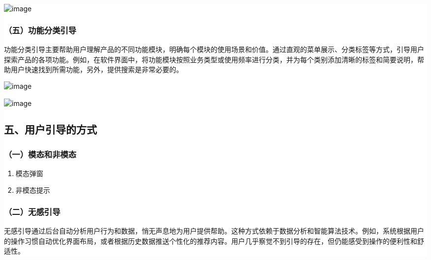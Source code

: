 ![image](https://prod-files-secure.s3.us-west-2.amazonaws.com/a7a0cc5a-89b9-4cda-8686-1fba0ca52f40/98067f55-5279-45aa-8886-ea2ae3be3e96/image.png?X-Amz-Algorithm=AWS4-HMAC-SHA256&X-Amz-Content-Sha256=UNSIGNED-PAYLOAD&X-Amz-Credential=ASIAZI2LB46652Q5DUXV%2F20250927%2Fus-west-2%2Fs3%2Faws4_request&X-Amz-Date=20250927T182630Z&X-Amz-Expires=3600&X-Amz-Security-Token=IQoJb3JpZ2luX2VjECIaCXVzLXdlc3QtMiJHMEUCIQCB4o0s8Xle%2FitZWFR973DxO7IM83KSJi27GPHUUZVtFQIgcGoc0WpRHvNsJXCKnpQcvPErj%2FkxmjKUquFjUiVwvsoqiAQIq%2F%2F%2F%2F%2F%2F%2F%2F%2F%2F%2FARAAGgw2Mzc0MjMxODM4MDUiDOj8HidTj%2FSXVs8HASrcA%2BEfqlP3NB2q%2BNYJ9lnGumCG3u519wkd6QZcb8fv%2B7%2F5wFIX0mPMYKqmNGl6T1Z2ls4aGpsEqn2D2sZbbDTxQz81PfiPIYJamwpgIokMOYlijR%2FcmeEJxg%2Fzueat88vTV5QyVQ7Yw3OxPgAhYdRl9n1VGdF4KuVIOHSFoOBvJwkGIjcUEXp7VEwO11txee3aiPzqMXxeF96%2F47YiF2bNV6AhUvAemmhUdONB8Jqv%2BD4IXUCcnJ47rNv%2FBAQTGcp97E6G1RHkSpAnMA8iO7x8jEGJZ6V9iGN%2BLTJKJkcpEjQ%2BomBQ9%2Frqw4E66LthQ0IB5hyR4wqLByENtG3luHyCDZgyPJZWzqNE%2BS4IR5qv8IaeOzPLD%2BqvTNzwPy34O6%2F3H%2FWeVLmnJHyYBdhQt7Fn5ysXQ%2FowMqv%2BuWZHFdxzAh7%2FDwUwKLYQRWTt9mk439kw4bXHnMgrgIxmtRkRbhstR2HuaAFqagLpLGUu8yVqQpW1HQvB5Z987Yz1v9sxfHVsGiMShpCr8Lngr%2BHM4XSgXnwQ%2FPhp70N49XnlQZ6N0iFEDqP7VOFezOlWgRLXAhgbOlsYLrxGWWDiHGiWkmeOzRVcmF8gZcSiA6DcLciFWMWwjOhmy8A9dGz6qLJ6MLq94MYGOqUBvoQJtfzFl8DmSvk3EYyajAM04W%2F3Y4wUT2n977wfwaHucVTe3ABZJWnXWQ95J6MMfFbj9k%2FDW5S6B7AlZbOQpxba5hWo8%2FyUXonj4r%2Fbidbzvcdu2OtEO8Ae7VNUNvpuuwt7DqkLo3c%2FSmdCJtaLQ9gfJePgkamZBkDAcjqt%2B0sIJI3umJpBOq96z3tOT6%2F%2FkmHuJYgkqlTJ4YwDeDEdAEWS4hEC&X-Amz-Signature=0ffa103f69dfc99f3addb869c0b7c9817498d300b72dc16e5130d8673c89b0fb&X-Amz-SignedHeaders=host&x-amz-checksum-mode=ENABLED&x-id=GetObject)

### （五）功能分类引导

功能分类引导主要帮助用户理解产品的不同功能模块，明确每个模块的使用场景和价值。通过直观的菜单展示、分类标签等方式，引导用户探索产品的各项功能。例如，在软件界面中，将功能模块按照业务类型或使用频率进行分类，并为每个类别添加清晰的标签和简要说明，帮助用户快速找到所需功能，另外，提供搜索是非常必要的。

![image](https://prod-files-secure.s3.us-west-2.amazonaws.com/a7a0cc5a-89b9-4cda-8686-1fba0ca52f40/2f2387b9-78f5-49a2-bd03-52e1899f6ede/image.png?X-Amz-Algorithm=AWS4-HMAC-SHA256&X-Amz-Content-Sha256=UNSIGNED-PAYLOAD&X-Amz-Credential=ASIAZI2LB46652Q5DUXV%2F20250927%2Fus-west-2%2Fs3%2Faws4_request&X-Amz-Date=20250927T182631Z&X-Amz-Expires=3600&X-Amz-Security-Token=IQoJb3JpZ2luX2VjECIaCXVzLXdlc3QtMiJHMEUCIQCB4o0s8Xle%2FitZWFR973DxO7IM83KSJi27GPHUUZVtFQIgcGoc0WpRHvNsJXCKnpQcvPErj%2FkxmjKUquFjUiVwvsoqiAQIq%2F%2F%2F%2F%2F%2F%2F%2F%2F%2F%2FARAAGgw2Mzc0MjMxODM4MDUiDOj8HidTj%2FSXVs8HASrcA%2BEfqlP3NB2q%2BNYJ9lnGumCG3u519wkd6QZcb8fv%2B7%2F5wFIX0mPMYKqmNGl6T1Z2ls4aGpsEqn2D2sZbbDTxQz81PfiPIYJamwpgIokMOYlijR%2FcmeEJxg%2Fzueat88vTV5QyVQ7Yw3OxPgAhYdRl9n1VGdF4KuVIOHSFoOBvJwkGIjcUEXp7VEwO11txee3aiPzqMXxeF96%2F47YiF2bNV6AhUvAemmhUdONB8Jqv%2BD4IXUCcnJ47rNv%2FBAQTGcp97E6G1RHkSpAnMA8iO7x8jEGJZ6V9iGN%2BLTJKJkcpEjQ%2BomBQ9%2Frqw4E66LthQ0IB5hyR4wqLByENtG3luHyCDZgyPJZWzqNE%2BS4IR5qv8IaeOzPLD%2BqvTNzwPy34O6%2F3H%2FWeVLmnJHyYBdhQt7Fn5ysXQ%2FowMqv%2BuWZHFdxzAh7%2FDwUwKLYQRWTt9mk439kw4bXHnMgrgIxmtRkRbhstR2HuaAFqagLpLGUu8yVqQpW1HQvB5Z987Yz1v9sxfHVsGiMShpCr8Lngr%2BHM4XSgXnwQ%2FPhp70N49XnlQZ6N0iFEDqP7VOFezOlWgRLXAhgbOlsYLrxGWWDiHGiWkmeOzRVcmF8gZcSiA6DcLciFWMWwjOhmy8A9dGz6qLJ6MLq94MYGOqUBvoQJtfzFl8DmSvk3EYyajAM04W%2F3Y4wUT2n977wfwaHucVTe3ABZJWnXWQ95J6MMfFbj9k%2FDW5S6B7AlZbOQpxba5hWo8%2FyUXonj4r%2Fbidbzvcdu2OtEO8Ae7VNUNvpuuwt7DqkLo3c%2FSmdCJtaLQ9gfJePgkamZBkDAcjqt%2B0sIJI3umJpBOq96z3tOT6%2F%2FkmHuJYgkqlTJ4YwDeDEdAEWS4hEC&X-Amz-Signature=e33925a49f144ffde067ce1db045f3dc9acfc93da0252d777aa7b4607dc06249&X-Amz-SignedHeaders=host&x-amz-checksum-mode=ENABLED&x-id=GetObject)

![image](https://prod-files-secure.s3.us-west-2.amazonaws.com/a7a0cc5a-89b9-4cda-8686-1fba0ca52f40/bd80a2e8-be52-4cd5-888a-7bbff7b04d5d/image.png?X-Amz-Algorithm=AWS4-HMAC-SHA256&X-Amz-Content-Sha256=UNSIGNED-PAYLOAD&X-Amz-Credential=ASIAZI2LB46652Q5DUXV%2F20250927%2Fus-west-2%2Fs3%2Faws4_request&X-Amz-Date=20250927T182631Z&X-Amz-Expires=3600&X-Amz-Security-Token=IQoJb3JpZ2luX2VjECIaCXVzLXdlc3QtMiJHMEUCIQCB4o0s8Xle%2FitZWFR973DxO7IM83KSJi27GPHUUZVtFQIgcGoc0WpRHvNsJXCKnpQcvPErj%2FkxmjKUquFjUiVwvsoqiAQIq%2F%2F%2F%2F%2F%2F%2F%2F%2F%2F%2FARAAGgw2Mzc0MjMxODM4MDUiDOj8HidTj%2FSXVs8HASrcA%2BEfqlP3NB2q%2BNYJ9lnGumCG3u519wkd6QZcb8fv%2B7%2F5wFIX0mPMYKqmNGl6T1Z2ls4aGpsEqn2D2sZbbDTxQz81PfiPIYJamwpgIokMOYlijR%2FcmeEJxg%2Fzueat88vTV5QyVQ7Yw3OxPgAhYdRl9n1VGdF4KuVIOHSFoOBvJwkGIjcUEXp7VEwO11txee3aiPzqMXxeF96%2F47YiF2bNV6AhUvAemmhUdONB8Jqv%2BD4IXUCcnJ47rNv%2FBAQTGcp97E6G1RHkSpAnMA8iO7x8jEGJZ6V9iGN%2BLTJKJkcpEjQ%2BomBQ9%2Frqw4E66LthQ0IB5hyR4wqLByENtG3luHyCDZgyPJZWzqNE%2BS4IR5qv8IaeOzPLD%2BqvTNzwPy34O6%2F3H%2FWeVLmnJHyYBdhQt7Fn5ysXQ%2FowMqv%2BuWZHFdxzAh7%2FDwUwKLYQRWTt9mk439kw4bXHnMgrgIxmtRkRbhstR2HuaAFqagLpLGUu8yVqQpW1HQvB5Z987Yz1v9sxfHVsGiMShpCr8Lngr%2BHM4XSgXnwQ%2FPhp70N49XnlQZ6N0iFEDqP7VOFezOlWgRLXAhgbOlsYLrxGWWDiHGiWkmeOzRVcmF8gZcSiA6DcLciFWMWwjOhmy8A9dGz6qLJ6MLq94MYGOqUBvoQJtfzFl8DmSvk3EYyajAM04W%2F3Y4wUT2n977wfwaHucVTe3ABZJWnXWQ95J6MMfFbj9k%2FDW5S6B7AlZbOQpxba5hWo8%2FyUXonj4r%2Fbidbzvcdu2OtEO8Ae7VNUNvpuuwt7DqkLo3c%2FSmdCJtaLQ9gfJePgkamZBkDAcjqt%2B0sIJI3umJpBOq96z3tOT6%2F%2FkmHuJYgkqlTJ4YwDeDEdAEWS4hEC&X-Amz-Signature=298d9c2447b309272349434bd2cb37b0e6603f3d737adf026a23bfc87a685d7b&X-Amz-SignedHeaders=host&x-amz-checksum-mode=ENABLED&x-id=GetObject)

## 五、用户引导的方式

### （一）模态和非模态

1. 模态弹窗

1. 非模态提示

### （二）无感引导

无感引导通过后台自动分析用户行为和数据，悄无声息地为用户提供帮助。这种方式依赖于数据分析和智能算法技术。例如，系统根据用户的操作习惯自动优化界面布局，或者根据历史数据推送个性化的推荐内容。用户几乎察觉不到引导的存在，但仍能感受到操作的便利性和舒适性。
